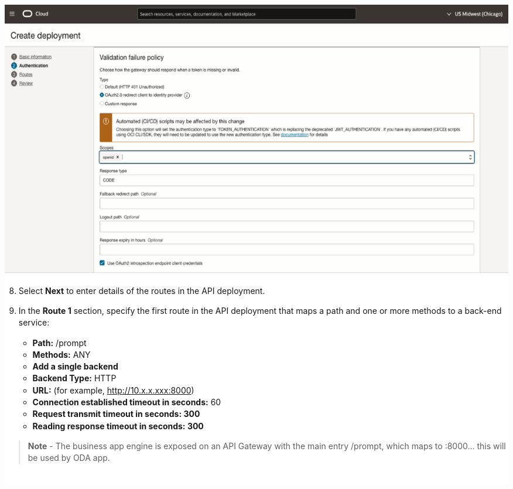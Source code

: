 ![Configure Variable](./business_media/media/image28.png)


8.  Select **Next** to enter details of the routes in the API
    deployment.

9.  In the **Route 1** section, specify the first route in the
    API deployment that maps a path and one or more methods to a
    back-end service:

    - **Path:** /prompt
    - **Methods:** ANY
    - **Add a single backend** 
    - **Backend Type:** HTTP
    - **URL:** (for example, <http://10.x.x.xxx:8000>)
    - **Connection established timeout in seconds:** 60
    - **Request transmit timeout in seconds:
      <span class="mark">300</span>**
    - **Reading response timeout in seconds:
      <span class="mark">300</span>**

> **Note** - The business app engine is exposed on an API Gateway with the main entry /prompt, which maps to <business-app-ip>:8000... this will be used by ODA app.

<br>
